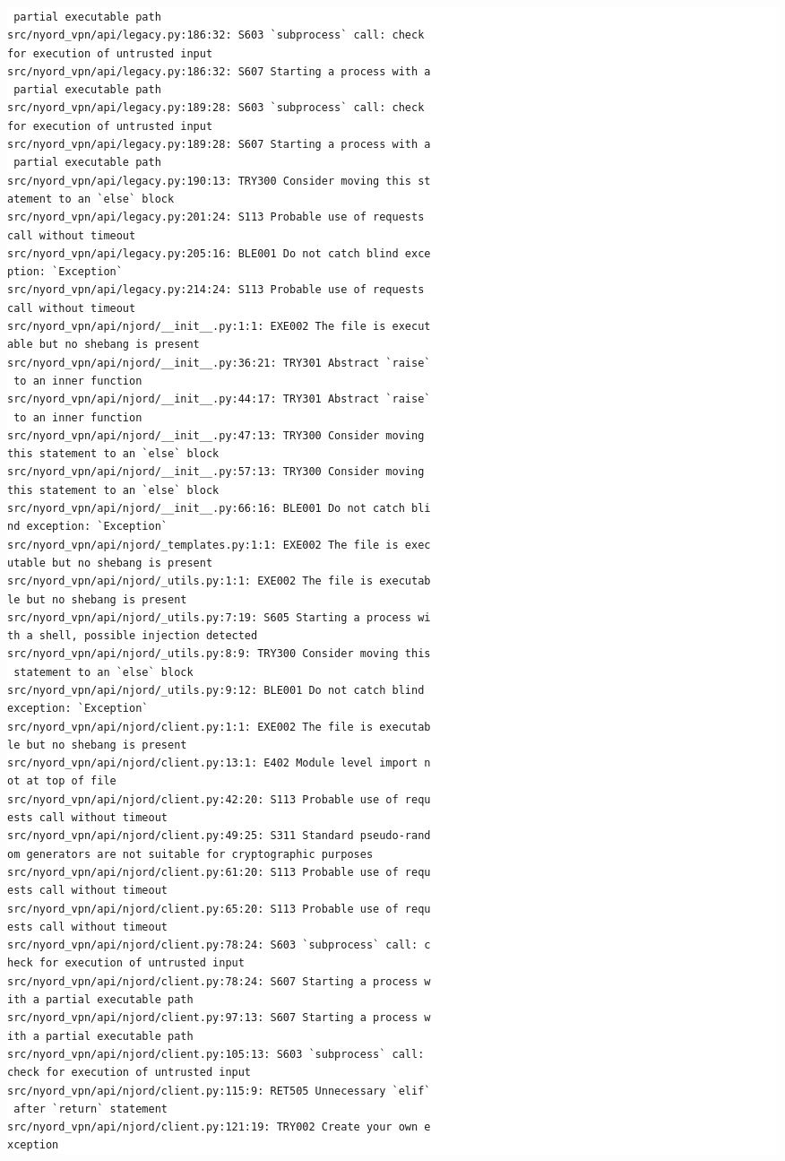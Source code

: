 ```
 partial executable path
src/nyord_vpn/api/legacy.py:186:32: S603 `subprocess` call: check 
for execution of untrusted input
src/nyord_vpn/api/legacy.py:186:32: S607 Starting a process with a
 partial executable path
src/nyord_vpn/api/legacy.py:189:28: S603 `subprocess` call: check 
for execution of untrusted input
src/nyord_vpn/api/legacy.py:189:28: S607 Starting a process with a
 partial executable path
src/nyord_vpn/api/legacy.py:190:13: TRY300 Consider moving this st
atement to an `else` block
src/nyord_vpn/api/legacy.py:201:24: S113 Probable use of requests 
call without timeout
src/nyord_vpn/api/legacy.py:205:16: BLE001 Do not catch blind exce
ption: `Exception`
src/nyord_vpn/api/legacy.py:214:24: S113 Probable use of requests 
call without timeout
src/nyord_vpn/api/njord/__init__.py:1:1: EXE002 The file is execut
able but no shebang is present
src/nyord_vpn/api/njord/__init__.py:36:21: TRY301 Abstract `raise`
 to an inner function
src/nyord_vpn/api/njord/__init__.py:44:17: TRY301 Abstract `raise`
 to an inner function
src/nyord_vpn/api/njord/__init__.py:47:13: TRY300 Consider moving 
this statement to an `else` block
src/nyord_vpn/api/njord/__init__.py:57:13: TRY300 Consider moving 
this statement to an `else` block
src/nyord_vpn/api/njord/__init__.py:66:16: BLE001 Do not catch bli
nd exception: `Exception`
src/nyord_vpn/api/njord/_templates.py:1:1: EXE002 The file is exec
utable but no shebang is present
src/nyord_vpn/api/njord/_utils.py:1:1: EXE002 The file is executab
le but no shebang is present
src/nyord_vpn/api/njord/_utils.py:7:19: S605 Starting a process wi
th a shell, possible injection detected
src/nyord_vpn/api/njord/_utils.py:8:9: TRY300 Consider moving this
 statement to an `else` block
src/nyord_vpn/api/njord/_utils.py:9:12: BLE001 Do not catch blind 
exception: `Exception`
src/nyord_vpn/api/njord/client.py:1:1: EXE002 The file is executab
le but no shebang is present
src/nyord_vpn/api/njord/client.py:13:1: E402 Module level import n
ot at top of file
src/nyord_vpn/api/njord/client.py:42:20: S113 Probable use of requ
ests call without timeout
src/nyord_vpn/api/njord/client.py:49:25: S311 Standard pseudo-rand
om generators are not suitable for cryptographic purposes
src/nyord_vpn/api/njord/client.py:61:20: S113 Probable use of requ
ests call without timeout
src/nyord_vpn/api/njord/client.py:65:20: S113 Probable use of requ
ests call without timeout
src/nyord_vpn/api/njord/client.py:78:24: S603 `subprocess` call: c
heck for execution of untrusted input
src/nyord_vpn/api/njord/client.py:78:24: S607 Starting a process w
ith a partial executable path
src/nyord_vpn/api/njord/client.py:97:13: S607 Starting a process w
ith a partial executable path
src/nyord_vpn/api/njord/client.py:105:13: S603 `subprocess` call: 
check for execution of untrusted input
src/nyord_vpn/api/njord/client.py:115:9: RET505 Unnecessary `elif`
 after `return` statement
src/nyord_vpn/api/njord/client.py:121:19: TRY002 Create your own e
xception
```